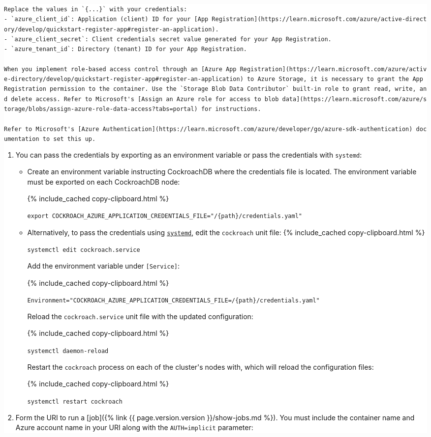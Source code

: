     Replace the values in `{...}` with your credentials:
    - `azure_client_id`: Application (client) ID for your [App Registration](https://learn.microsoft.com/azure/active-directory/develop/quickstart-register-app#register-an-application).
    - `azure_client_secret`: Client credentials secret value generated for your App Registration.
    - `azure_tenant_id`: Directory (tenant) ID for your App Registration.

    When you implement role-based access control through an [Azure App Registration](https://learn.microsoft.com/azure/active-directory/develop/quickstart-register-app#register-an-application) to Azure Storage, it is necessary to grant the App Registration permission to the container. Use the `Storage Blob Data Contributor` built-in role to grant read, write, and delete access. Refer to Microsoft's [Assign an Azure role for access to blob data](https://learn.microsoft.com/azure/storage/blobs/assign-azure-role-data-access?tabs=portal) for instructions.

    Refer to Microsoft's [Azure Authentication](https://learn.microsoft.com/azure/developer/go/azure-sdk-authentication) documentation to set this up.

1. You can pass the credentials by exporting as an environment variable or pass the credentials with `systemd`:
    - Create an environment variable instructing CockroachDB where the credentials file is located. The environment variable must be exported on each CockroachDB node:

        {% include_cached copy-clipboard.html %}
        ~~~shell
        export COCKROACH_AZURE_APPLICATION_CREDENTIALS_FILE="/{path}/credentials.yaml"
        ~~~
    - Alternatively, to pass the credentials using [`systemd`](https://www.freedesktop.org/wiki/Software/systemd/), edit the `cockroach` unit file:
        {% include_cached copy-clipboard.html %}
        ~~~ shell
        systemctl edit cockroach.service
        ~~~

        Add the environment variable under `[Service]`:

        {% include_cached copy-clipboard.html %}
        ~~~
        Environment="COCKROACH_AZURE_APPLICATION_CREDENTIALS_FILE=/{path}/credentials.yaml"
        ~~~

        Reload the `cockroach.service` unit file with the updated configuration:

        {% include_cached copy-clipboard.html %}
        ~~~ shell
        systemctl daemon-reload
        ~~~

        Restart the `cockroach` process on each of the cluster's nodes with, which will reload the configuration files:

        {% include_cached copy-clipboard.html %}
        ~~~ shell
        systemctl restart cockroach
        ~~~

1. Form the URI to run a [job]({% link {{ page.version.version }}/show-jobs.md %}). You must include the container name and Azure account name in your URI along with the `AUTH=implicit` parameter:
